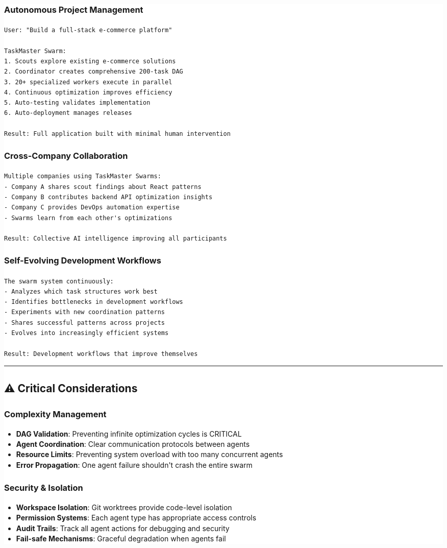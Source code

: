 ### **Autonomous Project Management**
```
User: "Build a full-stack e-commerce platform"

TaskMaster Swarm:
1. Scouts explore existing e-commerce solutions
2. Coordinator creates comprehensive 200-task DAG
3. 20+ specialized workers execute in parallel
4. Continuous optimization improves efficiency  
5. Auto-testing validates implementation
6. Auto-deployment manages releases

Result: Full application built with minimal human intervention
```

### **Cross-Company Collaboration**
```
Multiple companies using TaskMaster Swarms:
- Company A shares scout findings about React patterns
- Company B contributes backend API optimization insights
- Company C provides DevOps automation expertise
- Swarms learn from each other's optimizations

Result: Collective AI intelligence improving all participants
```

### **Self-Evolving Development Workflows**
```
The swarm system continuously:
- Analyzes which task structures work best
- Identifies bottlenecks in development workflows  
- Experiments with new coordination patterns
- Shares successful patterns across projects
- Evolves into increasingly efficient systems

Result: Development workflows that improve themselves
```

---

## ⚠️ **Critical Considerations**

### **Complexity Management**
- **DAG Validation**: Preventing infinite optimization cycles is CRITICAL
- **Agent Coordination**: Clear communication protocols between agents
- **Resource Limits**: Preventing system overload with too many concurrent agents
- **Error Propagation**: One agent failure shouldn't crash the entire swarm

### **Security & Isolation**  
- **Workspace Isolation**: Git worktrees provide code-level isolation
- **Permission Systems**: Each agent type has appropriate access controls
- **Audit Trails**: Track all agent actions for debugging and security
- **Fail-safe Mechanisms**: Graceful degradation when agents fail
